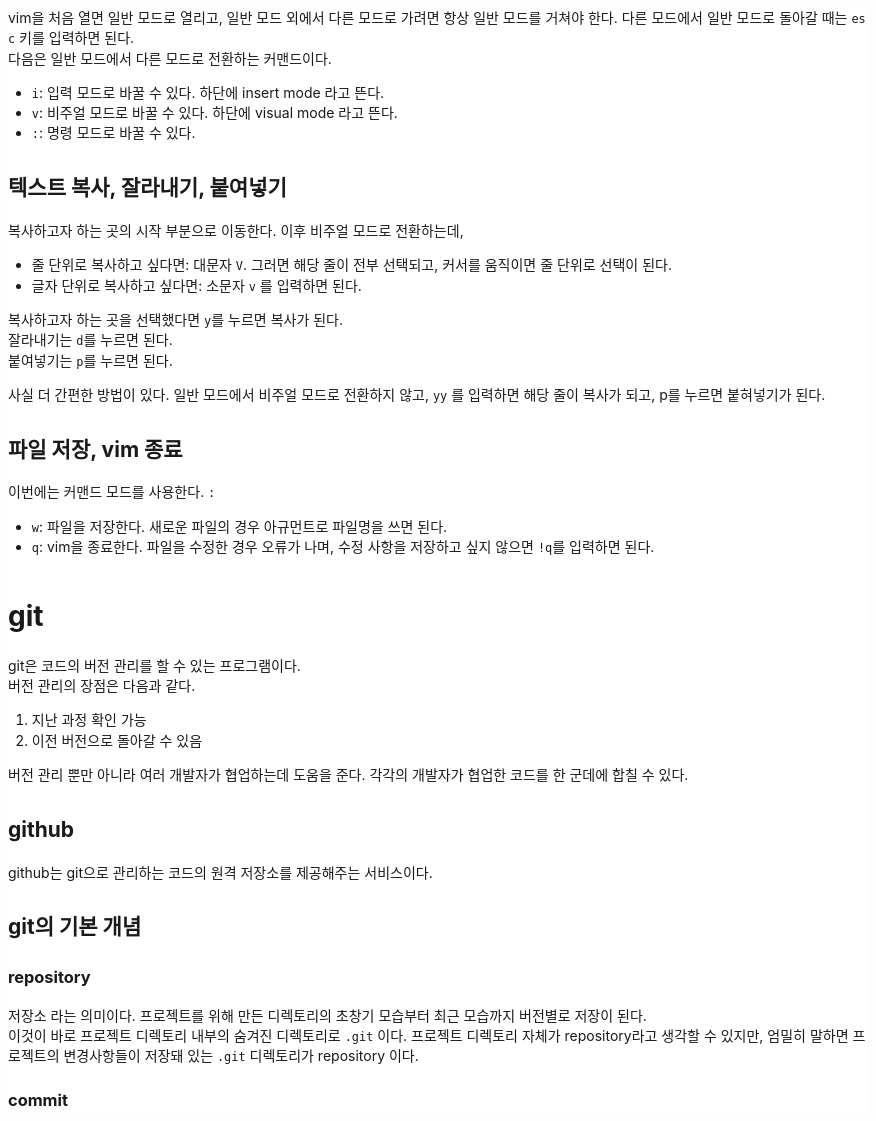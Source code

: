 vim을 처음 열면 일반 모드로 열리고, 일반 모드 외에서 다른 모드로 가려면 항상 일반 모드를 거쳐야 한다. 다른 모드에서 일반 모드로 돌아갈 때는 `esc` 키를 입력하면 된다.  
다음은 일반 모드에서 다른 모드로 전환하는 커맨드이다.

- `i`: 입력 모드로 바꿀 수 있다. 하단에 insert mode 라고 뜬다.
- `v`: 비주얼 모드로 바꿀 수 있다. 하단에 visual mode 라고 뜬다.
- `:`: 명령 모드로 바꿀 수 있다.

## 텍스트 복사, 잘라내기, 붙여넣기

복사하고자 하는 곳의 시작 부분으로 이동한다. 이후 비주얼 모드로 전환하는데,

- 줄 단위로 복사하고 싶다면: 대문자 `V`. 그러면 해당 줄이 전부 선택되고, 커서를 움직이면 줄 단위로 선택이 된다.
- 글자 단위로 복사하고 싶다면: 소문자 `v`
  를 입력하면 된다.

복사하고자 하는 곳을 선택했다면 `y`를 누르면 복사가 된다.  
잘라내기는 `d`를 누르면 된다.  
붙여넣기는 `p`를 누르면 된다.

사실 더 간편한 방법이 있다. 일반 모드에서 비주얼 모드로 전환하지 않고, `yy` 를 입력하면 해당 줄이 복사가 되고, p를 누르면 붙혀넣기가 된다.

## 파일 저장, vim 종료

이번에는 커맨드 모드를 사용한다. `:`

- `w`: 파일을 저장한다. 새로운 파일의 경우 아규먼트로 파일명을 쓰면 된다.
- `q`: vim을 종료한다. 파일을 수정한 경우 오류가 나며, 수정 사항을 저장하고 싶지 않으면 `!q`를 입력하면 된다.

# git

git은 코드의 버전 관리를 할 수 있는 프로그램이다.  
버전 관리의 장점은 다음과 같다.

1. 지난 과정 확인 가능
2. 이전 버전으로 돌아갈 수 있음

버전 관리 뿐만 아니라 여러 개발자가 협업하는데 도움을 준다. 각각의 개발자가 협업한 코드를 한 군데에 합칠 수 있다.

## github

github는 git으로 관리하는 코드의 원격 저장소를 제공해주는 서비스이다.

## git의 기본 개념

### repository

저장소 라는 의미이다. 프로젝트를 위해 만든 디렉토리의 초창기 모습부터 최근 모습까지 버전별로 저장이 된다.  
이것이 바로 프로젝트 디렉토리 내부의 숨겨진 디렉토리로 `.git` 이다. 프로젝트 디렉토리 자체가 repository라고 생각할 수 있지만, 엄밀히 말하면 프로젝트의 변경사항들이 저장돼 있는 `.git` 디렉토리가 repository 이다.

### commit
